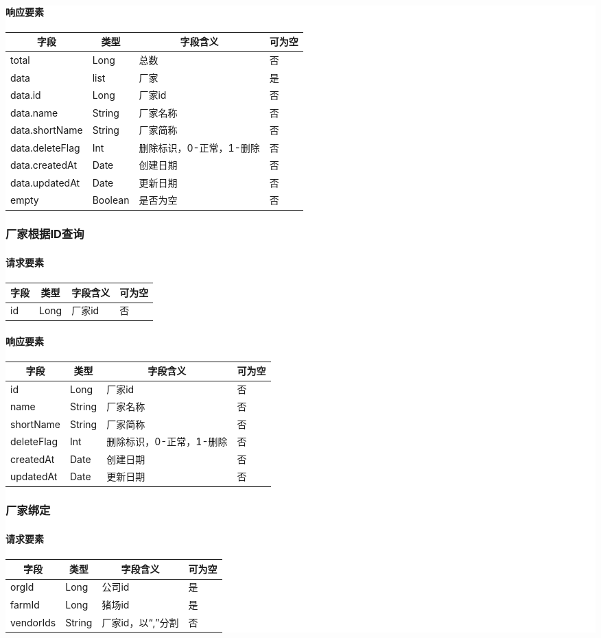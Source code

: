#### 响应要素

| 字段            | 类型    | 字段含义                 | 可为空 |
| --------------- | ------- | ------------------------ | ------ |
| total           | Long    | 总数                     | 否     |
| data            | list    | 厂家                     | 是     |
| data.id         | Long    | 厂家id                   | 否     |
| data.name       | String  | 厂家名称                 | 否     |
| data.shortName  | String  | 厂家简称                 | 否     |
| data.deleteFlag | Int     | 删除标识，0-正常，1-删除 | 否     |
| data.createdAt  | Date    | 创建日期                 | 否     |
| data.updatedAt  | Date    | 更新日期                 | 否     |
| empty           | Boolean | 是否为空                 | 否     |

### 厂家根据ID查询

#### 请求要素

| 字段 | 类型 | 字段含义 | 可为空 |
| ---- | ---- | -------- | ------ |
| id   | Long | 厂家id   | 否     |

#### 响应要素

| 字段       | 类型   | 字段含义                 | 可为空 |
| ---------- | ------ | ------------------------ | ------ |
| id         | Long   | 厂家id                   | 否     |
| name       | String | 厂家名称                 | 否     |
| shortName  | String | 厂家简称                 | 否     |
| deleteFlag | Int    | 删除标识，0-正常，1-删除 | 否     |
| createdAt  | Date   | 创建日期                 | 否     |
| updatedAt  | Date   | 更新日期                 | 否     |

### 厂家绑定

#### 请求要素

| 字段      | 类型   | 字段含义          | 可为空 |
| --------- | ------ | ----------------- | ------ |
| orgId     | Long   | 公司id            | 是     |
| farmId    | Long   | 猪场id            | 是     |
| vendorIds | String | 厂家id，以“,”分割 | 否     |
